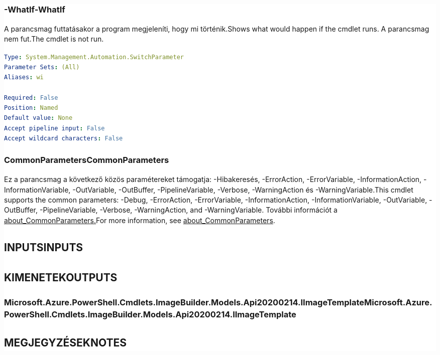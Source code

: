 ### <span data-ttu-id="2b9d4-164">-WhatIf</span><span class="sxs-lookup"><span data-stu-id="2b9d4-164">-WhatIf</span></span>
<span data-ttu-id="2b9d4-165">A parancsmag futtatásakor a program megjeleníti, hogy mi történik.</span><span class="sxs-lookup"><span data-stu-id="2b9d4-165">Shows what would happen if the cmdlet runs.</span></span>
<span data-ttu-id="2b9d4-166">A parancsmag nem fut.</span><span class="sxs-lookup"><span data-stu-id="2b9d4-166">The cmdlet is not run.</span></span>

```yaml
Type: System.Management.Automation.SwitchParameter
Parameter Sets: (All)
Aliases: wi

Required: False
Position: Named
Default value: None
Accept pipeline input: False
Accept wildcard characters: False
```

### <span data-ttu-id="2b9d4-167">CommonParameters</span><span class="sxs-lookup"><span data-stu-id="2b9d4-167">CommonParameters</span></span>
<span data-ttu-id="2b9d4-168">Ez a parancsmag a következő közös paramétereket támogatja: -Hibakeresés, -ErrorAction, -ErrorVariable, -InformationAction, -InformationVariable, -OutVariable, -OutBuffer, -PipelineVariable, -Verbose, -WarningAction és -WarningVariable.</span><span class="sxs-lookup"><span data-stu-id="2b9d4-168">This cmdlet supports the common parameters: -Debug, -ErrorAction, -ErrorVariable, -InformationAction, -InformationVariable, -OutVariable, -OutBuffer, -PipelineVariable, -Verbose, -WarningAction, and -WarningVariable.</span></span> <span data-ttu-id="2b9d4-169">További információt a [about_CommonParameters.](http://go.microsoft.com/fwlink/?LinkID=113216)</span><span class="sxs-lookup"><span data-stu-id="2b9d4-169">For more information, see [about_CommonParameters](http://go.microsoft.com/fwlink/?LinkID=113216).</span></span>

## <span data-ttu-id="2b9d4-170">INPUTS</span><span class="sxs-lookup"><span data-stu-id="2b9d4-170">INPUTS</span></span>

## <span data-ttu-id="2b9d4-171">KIMENETEK</span><span class="sxs-lookup"><span data-stu-id="2b9d4-171">OUTPUTS</span></span>

### <span data-ttu-id="2b9d4-172">Microsoft.Azure.PowerShell.Cmdlets.ImageBuilder.Models.Api20200214.IImageTemplate</span><span class="sxs-lookup"><span data-stu-id="2b9d4-172">Microsoft.Azure.PowerShell.Cmdlets.ImageBuilder.Models.Api20200214.IImageTemplate</span></span>

## <span data-ttu-id="2b9d4-173">MEGJEGYZÉSEK</span><span class="sxs-lookup"><span data-stu-id="2b9d4-173">NOTES</span></span>

